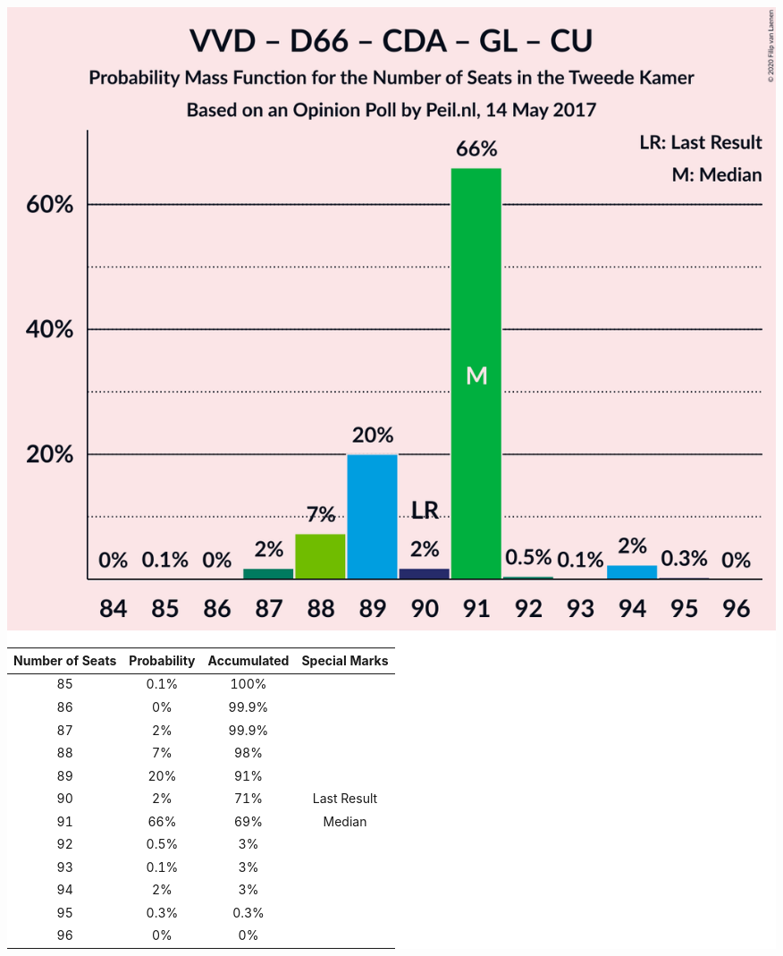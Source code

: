 ![Graph with seats probability mass function not yet produced](2017-05-14-Peilnl-coalitions-seats-pmf-vvd–d66–cda–gl–cu.png "Seats Probability Mass Function")

| Number of Seats | Probability | Accumulated | Special Marks |
|:---------------:|:-----------:|:-----------:|:-------------:|
| 85 | 0.1% | 100% |  |
| 86 | 0% | 99.9% |  |
| 87 | 2% | 99.9% |  |
| 88 | 7% | 98% |  |
| 89 | 20% | 91% |  |
| 90 | 2% | 71% | Last Result |
| 91 | 66% | 69% | Median |
| 92 | 0.5% | 3% |  |
| 93 | 0.1% | 3% |  |
| 94 | 2% | 3% |  |
| 95 | 0.3% | 0.3% |  |
| 96 | 0% | 0% |  |
